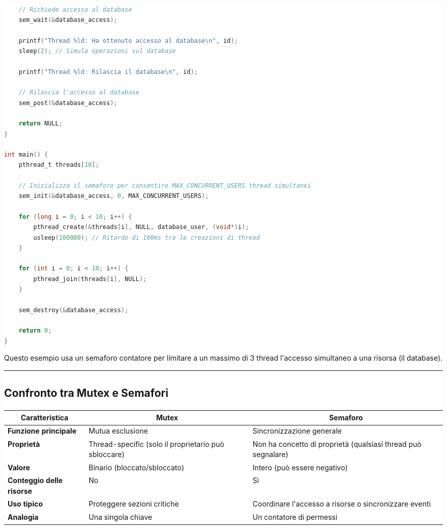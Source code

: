 ```c
    // Richiede accesso al database
    sem_wait(&database_access);
    
    printf("Thread %ld: Ha ottenuto accesso al database\n", id);
    sleep(2); // Simula operazioni sul database
    
    printf("Thread %ld: Rilascia il database\n", id);
    
    // Rilascia l'accesso al database
    sem_post(&database_access);
    
    return NULL;
}

int main() {
    pthread_t threads[10];
    
    // Inizializza il semaforo per consentire MAX_CONCURRENT_USERS thread simultanei
    sem_init(&database_access, 0, MAX_CONCURRENT_USERS);
    
    for (long i = 0; i < 10; i++) {
        pthread_create(&threads[i], NULL, database_user, (void*)i);
        usleep(100000); // Ritardo di 100ms tra le creazioni di thread
    }
    
    for (int i = 0; i < 10; i++) {
        pthread_join(threads[i], NULL);
    }
    
    sem_destroy(&database_access);
    
    return 0;
}
```

Questo esempio usa un semaforo contatore per limitare a un massimo di 3 thread l'accesso simultaneo a una risorsa (il database).

---

## Confronto tra Mutex e Semafori

| Caratteristica | Mutex | Semaforo |
|----------------|-------|----------|
| **Funzione principale** | Mutua esclusione | Sincronizzazione generale |
| **Proprietà** | Thread-specific (solo il proprietario può sbloccare) | Non ha concetto di proprietà (qualsiasi thread può segnalare) |
| **Valore** | Binario (bloccato/sbloccato) | Intero (può essere negativo) |
| **Conteggio delle risorse** | No | Sì |
| **Uso tipico** | Proteggere sezioni critiche | Coordinare l'accesso a risorse o sincronizzare eventi |
| **Analogia** | Una singola chiave | Un contatore di permessi |
